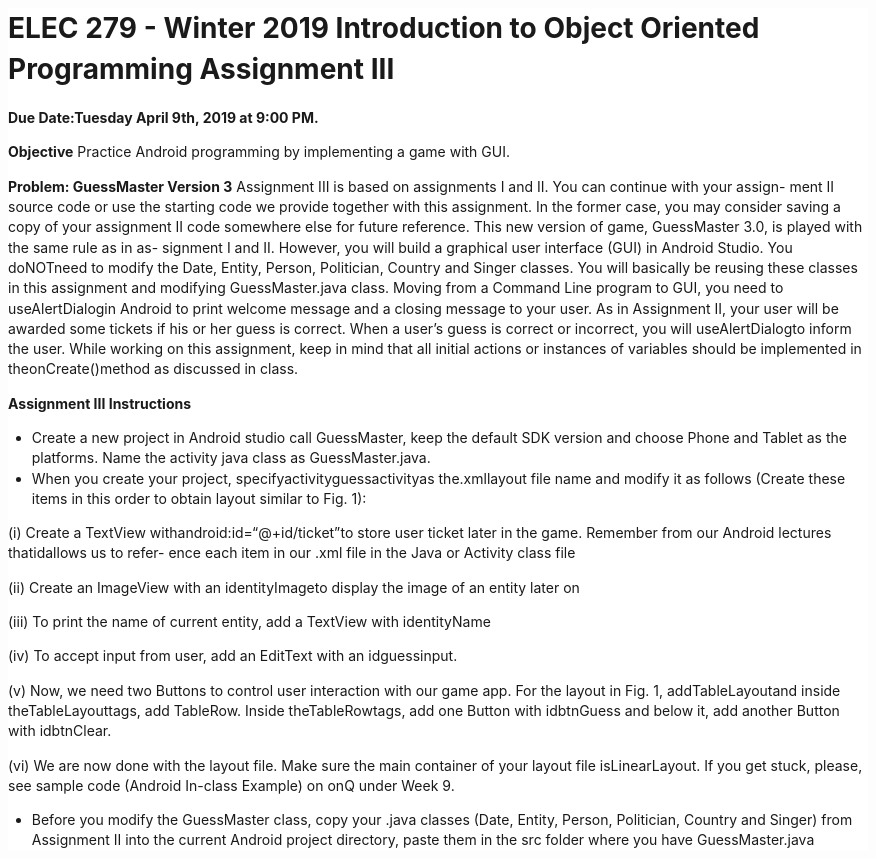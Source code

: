 # ELEC 279 - Winter 2019 Introduction to Object Oriented Programming Assignment III
**Due Date:Tuesday April 9th, 2019 at 9:00 PM.**

**Objective**
Practice Android programming by implementing a game with GUI.

**Problem: GuessMaster Version 3**
Assignment III is based on assignments I and II. You can continue with your assign-
ment II source code or use the starting code we provide together with this assignment. In
the former case, you may consider saving a copy of your assignment II code somewhere
else for future reference.
This new version of game, GuessMaster 3.0, is played with the same rule as in as-
signment I and II. However, you will build a graphical user interface (GUI) in Android
Studio. You doNOTneed to modify the Date, Entity, Person, Politician, Country and
Singer classes. You will basically be reusing these classes in this assignment and modifying
GuessMaster.java class.
Moving from a Command Line program to GUI, you need to useAlertDialogin
Android to print welcome message and a closing message to your user. As in Assignment
II, your user will be awarded some tickets if his or her guess is correct. When a user’s
guess is correct or incorrect, you will useAlertDialogto inform the user. While working
on this assignment, keep in mind that all initial actions or instances of variables should
be implemented in theonCreate()method as discussed in class.

**Assignment III Instructions**
- Create a new project in Android studio call GuessMaster, keep the default SDK
    version and choose Phone and Tablet as the platforms. Name the activity java class
    as GuessMaster.java.
- When you create your project, specifyactivityguessactivityas the.xmllayout
    file name and modify it as follows (Create these items in this order to obtain layout
    similar to Fig. 1):

(i) Create a TextView withandroid:id=“@+id/ticket”to store user ticket later
in the game. Remember from our Android lectures thatidallows us to refer-
ence each item in our .xml file in the Java or Activity class file

(ii) Create an ImageView with an identityImageto display the image of an entity
later on

(iii) To print the name of current entity, add a TextView with identityName

(iv) To accept input from user, add an EditText with an idguessinput.

(v) Now, we need two Buttons to control user interaction with our game app. For
the layout in Fig. 1, addTableLayoutand inside theTableLayouttags, add
TableRow. Inside theTableRowtags, add one Button with idbtnGuess
and below it, add another Button with idbtnClear.

(vi) We are now done with the layout file. Make sure the main container of your
layout file isLinearLayout. If you get stuck, please, see sample code (Android
In-class Example) on onQ under Week 9.

- Before you modify the GuessMaster class, copy your .java classes (Date, Entity,
    Person, Politician, Country and Singer) from Assignment II into the current Android
    project directory, paste them in the src folder where you have GuessMaster.java
